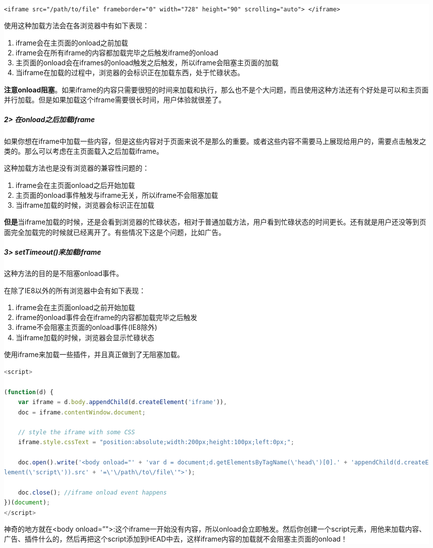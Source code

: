 `<iframe src="/path/to/file" frameborder="0" width="728" height="90" scrolling="auto"> </iframe>`

使用这种加载方法会在各浏览器中有如下表现：

1. iframe会在主页面的onload之前加载
2. iframe会在所有iframe的内容都加载完毕之后触发iframe的onload
3. 主页面的onload会在iframes的onload触发之后触发，所以iframe会阻塞主页面的加载
4. 当iframe在加载的过程中，浏览器的会标识正在加载东西，处于忙碌状态。

**注意onload阻塞**。如果iframe的内容只需要很短的时间来加载和执行，那么也不是个大问题，而且使用这种方法还有个好处是可以和主页面并行加载。但是如果加载这个iframe需要很长时间，用户体验就很差了。

##### 2> 在onload之后加载iframe

如果你想在iframe中加载一些内容，但是这些内容对于页面来说不是那么的重要。或者这些内容不需要马上展现给用户的，需要点击触发之类的。那么可以考虑在主页面载入之后加载iframe。

这种加载方法也是没有浏览器的兼容性问题的：

1. iframe会在主页面onload之后开始加载
2. 主页面的onload事件触发与iframe无关，所以iframe不会阻塞加载
3. 当iframe加载的时候，浏览器会标识正在加载

**但是**当iframe加载的时候，还是会看到浏览器的忙碌状态，相对于普通加载方法，用户看到忙碌状态的时间更长。还有就是用户还没等到页面完全加载完的时候就已经离开了。有些情况下这是个问题，比如广告。

##### 3> setTimeout()来加载iframe

这种方法的目的是不阻塞onload事件。

在除了IE8以外的所有浏览器中会有如下表现：

1. iframe会在主页面onload之前开始加载
2. iframe的onload事件会在iframe的内容都加载完毕之后触发
3. iframe不会阻塞主页面的onload事件(IE8除外)
4. 当iframe加载的时候，浏览器会显示忙碌状态

使用iframe来加载一些插件，并且真正做到了无阻塞加载。

```javascript
<script>

(function(d) {
    var iframe = d.body.appendChild(d.createElement('iframe')),
    doc = iframe.contentWindow.document;
 
    // style the iframe with some CSS
    iframe.style.cssText = "position:absolute;width:200px;height:100px;left:0px;";
 
    doc.open().write('<body onload="' + 'var d = document;d.getElementsByTagName(\'head\')[0].' + 'appendChild(d.createElement(\'script\')).src' + '=\'\/path\/to\/file\'">');
 
    doc.close(); //iframe onload event happens
})(document);
</script>
```

神奇的地方就在<body onload=”">:这个iframe一开始没有内容，所以onload会立即触发。然后你创建一个script元素，用他来加载内容、广告、插件什么的，然后再把这个script添加到HEAD中去，这样iframe内容的加载就不会阻塞主页面的onload！
